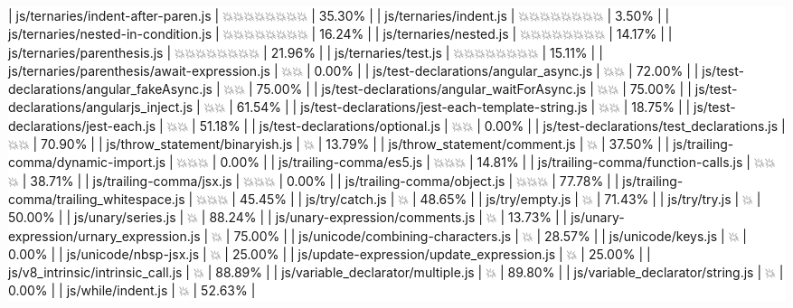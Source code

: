 | js/ternaries/indent-after-paren.js | 💥💥💥💥💥💥💥💥 | 35.30% |
| js/ternaries/indent.js | 💥💥💥💥💥💥💥💥 | 3.50% |
| js/ternaries/nested-in-condition.js | 💥💥💥💥💥💥💥💥 | 16.24% |
| js/ternaries/nested.js | 💥💥💥💥💥💥💥💥 | 14.17% |
| js/ternaries/parenthesis.js | 💥💥💥💥💥💥💥💥 | 21.96% |
| js/ternaries/test.js | 💥💥💥💥💥💥💥💥 | 15.11% |
| js/ternaries/parenthesis/await-expression.js | 💥💥 | 0.00% |
| js/test-declarations/angular_async.js | 💥💥 | 72.00% |
| js/test-declarations/angular_fakeAsync.js | 💥💥 | 75.00% |
| js/test-declarations/angular_waitForAsync.js | 💥💥 | 75.00% |
| js/test-declarations/angularjs_inject.js | 💥💥 | 61.54% |
| js/test-declarations/jest-each-template-string.js | 💥💥 | 18.75% |
| js/test-declarations/jest-each.js | 💥💥 | 51.18% |
| js/test-declarations/optional.js | 💥💥 | 0.00% |
| js/test-declarations/test_declarations.js | 💥💥 | 70.90% |
| js/throw_statement/binaryish.js | 💥 | 13.79% |
| js/throw_statement/comment.js | 💥 | 37.50% |
| js/trailing-comma/dynamic-import.js | 💥💥💥 | 0.00% |
| js/trailing-comma/es5.js | 💥💥💥 | 14.81% |
| js/trailing-comma/function-calls.js | 💥💥💥 | 38.71% |
| js/trailing-comma/jsx.js | 💥💥💥 | 0.00% |
| js/trailing-comma/object.js | 💥💥💥 | 77.78% |
| js/trailing-comma/trailing_whitespace.js | 💥💥💥 | 45.45% |
| js/try/catch.js | 💥 | 48.65% |
| js/try/empty.js | 💥 | 71.43% |
| js/try/try.js | 💥 | 50.00% |
| js/unary/series.js | 💥 | 88.24% |
| js/unary-expression/comments.js | 💥 | 13.73% |
| js/unary-expression/urnary_expression.js | 💥 | 75.00% |
| js/unicode/combining-characters.js | 💥 | 28.57% |
| js/unicode/keys.js | 💥 | 0.00% |
| js/unicode/nbsp-jsx.js | 💥 | 25.00% |
| js/update-expression/update_expression.js | 💥 | 25.00% |
| js/v8_intrinsic/intrinsic_call.js | 💥 | 88.89% |
| js/variable_declarator/multiple.js | 💥 | 89.80% |
| js/variable_declarator/string.js | 💥 | 0.00% |
| js/while/indent.js | 💥 | 52.63% |